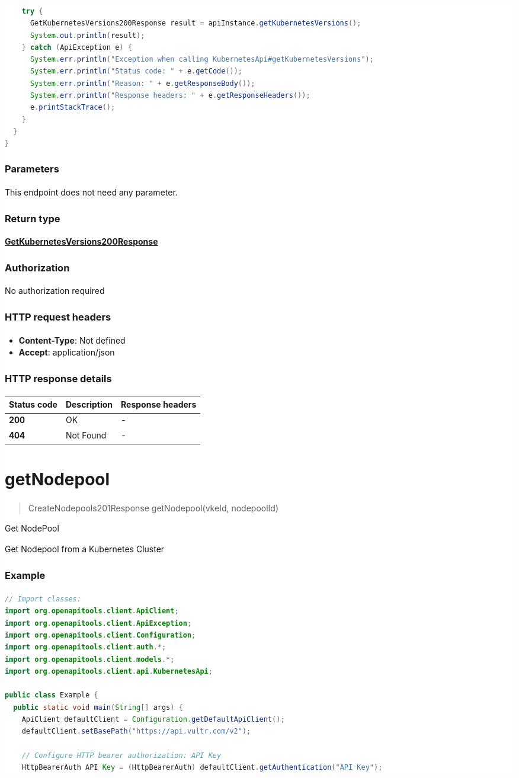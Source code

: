 ```java
    try {
      GetKubernetesVersions200Response result = apiInstance.getKubernetesVersions();
      System.out.println(result);
    } catch (ApiException e) {
      System.err.println("Exception when calling KubernetesApi#getKubernetesVersions");
      System.err.println("Status code: " + e.getCode());
      System.err.println("Reason: " + e.getResponseBody());
      System.err.println("Response headers: " + e.getResponseHeaders());
      e.printStackTrace();
    }
  }
}
```

### Parameters
This endpoint does not need any parameter.

### Return type

[**GetKubernetesVersions200Response**](GetKubernetesVersions200Response.md)

### Authorization

No authorization required

### HTTP request headers

 - **Content-Type**: Not defined
 - **Accept**: application/json

### HTTP response details
| Status code | Description | Response headers |
|-------------|-------------|------------------|
| **200** | OK |  -  |
| **404** | Not Found |  -  |

<a id="getNodepool"></a>
# **getNodepool**
> CreateNodepools201Response getNodepool(vkeId, nodepoolId)

Get NodePool

Get Nodepool from a Kubernetes Cluster

### Example
```java
// Import classes:
import org.openapitools.client.ApiClient;
import org.openapitools.client.ApiException;
import org.openapitools.client.Configuration;
import org.openapitools.client.auth.*;
import org.openapitools.client.models.*;
import org.openapitools.client.api.KubernetesApi;

public class Example {
  public static void main(String[] args) {
    ApiClient defaultClient = Configuration.getDefaultApiClient();
    defaultClient.setBasePath("https://api.vultr.com/v2");
    
    // Configure HTTP bearer authorization: API Key
    HttpBearerAuth API Key = (HttpBearerAuth) defaultClient.getAuthentication("API Key");
```